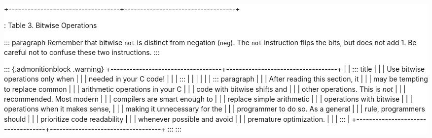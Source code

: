 +-----------------------------------+-----------------------------------+

: Table 3. Bitwise Operations

::: paragraph
Remember that bitwise `not` is distinct from negation (`neg`). The `not`
instruction flips the bits, but does not add 1. Be careful not to
confuse these two instructions.
:::

::: {.admonitionblock .warning}
+-----------------------------------+-----------------------------------+
|                                   | ::: title                         |
|                                   | Use bitwise operations only when  |
|                                   | needed in your C code!            |
|                                   | :::                               |
|                                   |                                   |
|                                   | ::: paragraph                     |
|                                   | After reading this section, it    |
|                                   | may be tempting to replace common |
|                                   | arithmetic operations in your C   |
|                                   | code with bitwise shifts and      |
|                                   | other operations. This is *not*   |
|                                   | recommended. Most modern          |
|                                   | compilers are smart enough to     |
|                                   | replace simple arithmetic         |
|                                   | operations with bitwise           |
|                                   | operations when it makes sense,   |
|                                   | making it unnecessary for the     |
|                                   | programmer to do so. As a general |
|                                   | rule, programmers should          |
|                                   | prioritize code readability       |
|                                   | whenever possible and avoid       |
|                                   | premature optimization.           |
|                                   | :::                               |
+-----------------------------------+-----------------------------------+
:::
:::
